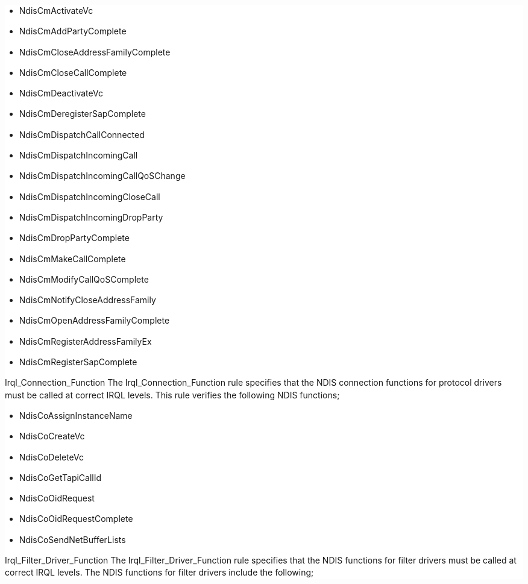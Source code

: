 

-   NdisCmActivateVc

-   NdisCmAddPartyComplete

-   NdisCmCloseAddressFamilyComplete

-   NdisCmCloseCallComplete

-   NdisCmDeactivateVc

-   NdisCmDeregisterSapComplete

-   NdisCmDispatchCallConnected

-   NdisCmDispatchIncomingCall

-   NdisCmDispatchIncomingCallQoSChange

-   NdisCmDispatchIncomingCloseCall

-   NdisCmDispatchIncomingDropParty

-   NdisCmDropPartyComplete

-   NdisCmMakeCallComplete

-   NdisCmModifyCallQoSComplete

-   NdisCmNotifyCloseAddressFamily

-   NdisCmOpenAddressFamilyComplete

-   NdisCmRegisterAddressFamilyEx

-   NdisCmRegisterSapComplete



</desc></termdef><termdef><name>Irql\_Connection\_Function </name><desc>The Irql\_Connection\_Function rule specifies that the NDIS connection functions for protocol drivers must be called at correct IRQL levels. This rule verifies the following NDIS functions;



-   NdisCoAssignInstanceName

-   NdisCoCreateVc

-   NdisCoDeleteVc

-   NdisCoGetTapiCallId

-   NdisCoOidRequest

-   NdisCoOidRequestComplete

-   NdisCoSendNetBufferLists



</desc></termdef><termdef><name>Irql\_Filter\_Driver\_Function </name><desc>The Irql\_Filter\_Driver\_Function rule specifies that the NDIS functions for filter drivers must be called at correct IRQL levels. The NDIS functions for filter drivers include the following;

